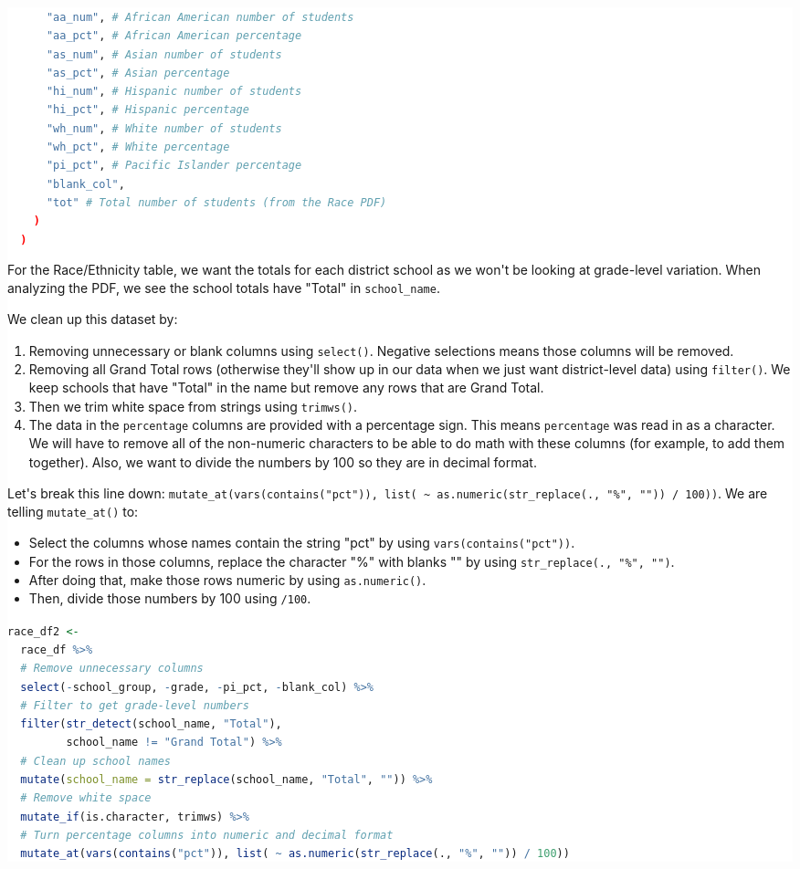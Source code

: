 ```r
      "aa_num", # African American number of students
      "aa_pct", # African American percentage
      "as_num", # Asian number of students
      "as_pct", # Asian percentage
      "hi_num", # Hispanic number of students
      "hi_pct", # Hispanic percentage
      "wh_num", # White number of students
      "wh_pct", # White percentage
      "pi_pct", # Pacific Islander percentage
      "blank_col",
      "tot" # Total number of students (from the Race PDF)
    )
  )
```

For the Race/Ethnicity table, we want the totals for each district school as we
won't be looking at grade-level variation. When analyzing the PDF, we see the
school totals have "Total" in `school_name`.

We clean up this dataset by:

1.  Removing unnecessary or blank columns using `select()`. Negative selections
    means those columns will be removed.
2.  Removing all Grand Total rows (otherwise they'll show up in our data when
    we just want district-level data) using `filter()`. We keep schools that
    have "Total" in the name but remove any rows that are Grand Total.
3.  Then we trim white space from strings using `trimws()`.
4.  The data in the `percentage` columns are provided with a percentage sign. This means `percentage` was read in as a character. We will have to remove all of the non-numeric characters to be able to do math with these columns (for example, to add them together). Also, we want to divide the numbers by 100 so they are in decimal format.

Let's break this line down: `mutate_at(vars(contains("pct")), list( ~ as.numeric(str_replace(., "%", "")) / 100))`. We are telling `mutate_at()` to:

* Select the columns whose names contain the string "pct" by using `vars(contains("pct"))`.
* For the rows in those columns, replace the character "%" with blanks "" by using `str_replace(., "%", "")`.
* After doing that, make those rows numeric by using `as.numeric()`.
* Then, divide those numbers by 100 using `/100`.


```r
race_df2 <-
  race_df %>%
  # Remove unnecessary columns
  select(-school_group, -grade, -pi_pct, -blank_col) %>%
  # Filter to get grade-level numbers
  filter(str_detect(school_name, "Total"),
         school_name != "Grand Total") %>%
  # Clean up school names
  mutate(school_name = str_replace(school_name, "Total", "")) %>%
  # Remove white space
  mutate_if(is.character, trimws) %>%
  # Turn percentage columns into numeric and decimal format
  mutate_at(vars(contains("pct")), list( ~ as.numeric(str_replace(., "%", "")) / 100))
```
